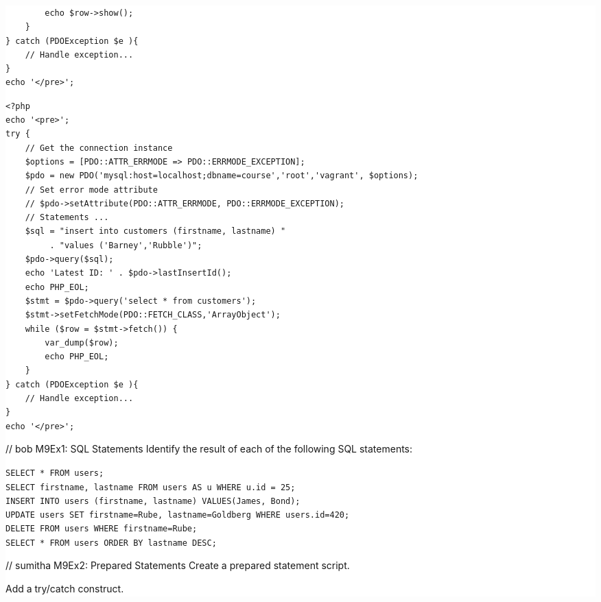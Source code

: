 ```
        echo $row->show();
    }
} catch (PDOException $e ){
    // Handle exception...
}
echo '</pre>';
```


```
<?php 
echo '<pre>';
try {
    // Get the connection instance
    $options = [PDO::ATTR_ERRMODE => PDO::ERRMODE_EXCEPTION];
    $pdo = new PDO('mysql:host=localhost;dbname=course','root','vagrant', $options);
    // Set error mode attribute
    // $pdo->setAttribute(PDO::ATTR_ERRMODE, PDO::ERRMODE_EXCEPTION);
    // Statements ...
    $sql = "insert into customers (firstname, lastname) "
         . "values ('Barney','Rubble')";
    $pdo->query($sql);
    echo 'Latest ID: ' . $pdo->lastInsertId();
    echo PHP_EOL;
    $stmt = $pdo->query('select * from customers');
    $stmt->setFetchMode(PDO::FETCH_CLASS,'ArrayObject');
    while ($row = $stmt->fetch()) {
        var_dump($row);
        echo PHP_EOL;
    }
} catch (PDOException $e ){
    // Handle exception...
}
echo '</pre>';
```

// bob
M9Ex1: SQL Statements
Identify the result of each of the following SQL statements:

```
SELECT * FROM users;
SELECT firstname, lastname FROM users AS u WHERE u.id = 25;
INSERT INTO users (firstname, lastname) VALUES(James, Bond);
UPDATE users SET firstname=Rube, lastname=Goldberg WHERE users.id=420;
DELETE FROM users WHERE firstname=Rube;
SELECT * FROM users ORDER BY lastname DESC;
```

// sumitha
M9Ex2: Prepared Statements
Create a prepared statement script.

Add a try/catch construct.

